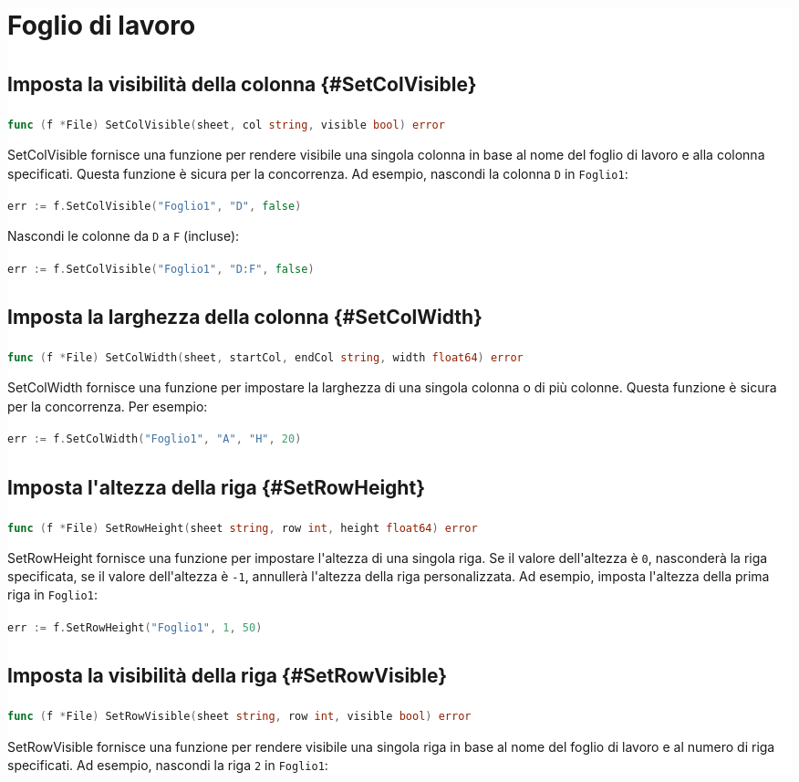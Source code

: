 # Foglio di lavoro

## Imposta la visibilità della colonna {#SetColVisible}

```go
func (f *File) SetColVisible(sheet, col string, visible bool) error
```

SetColVisible fornisce una funzione per rendere visibile una singola colonna in base al nome del foglio di lavoro e alla colonna specificati. Questa funzione è sicura per la concorrenza. Ad esempio, nascondi la colonna `D` in `Foglio1`:

```go
err := f.SetColVisible("Foglio1", "D", false)
```

Nascondi le colonne da `D` a `F` (incluse):

```go
err := f.SetColVisible("Foglio1", "D:F", false)
```

## Imposta la larghezza della colonna {#SetColWidth}

```go
func (f *File) SetColWidth(sheet, startCol, endCol string, width float64) error
```

SetColWidth fornisce una funzione per impostare la larghezza di una singola colonna o di più colonne. Questa funzione è sicura per la concorrenza. Per esempio:

```go
err := f.SetColWidth("Foglio1", "A", "H", 20)
```

## Imposta l'altezza della riga {#SetRowHeight}

```go
func (f *File) SetRowHeight(sheet string, row int, height float64) error
```

SetRowHeight fornisce una funzione per impostare l'altezza di una singola riga. Se il valore dell'altezza è `0`, nasconderà la riga specificata, se il valore dell'altezza è `-1`, annullerà l'altezza della riga personalizzata. Ad esempio, imposta l'altezza della prima riga in `Foglio1`:

```go
err := f.SetRowHeight("Foglio1", 1, 50)
```

## Imposta la visibilità della riga {#SetRowVisible}

```go
func (f *File) SetRowVisible(sheet string, row int, visible bool) error
```

SetRowVisible fornisce una funzione per rendere visibile una singola riga in base al nome del foglio di lavoro e al numero di riga specificati. Ad esempio, nascondi la riga `2` in `Foglio1`:
